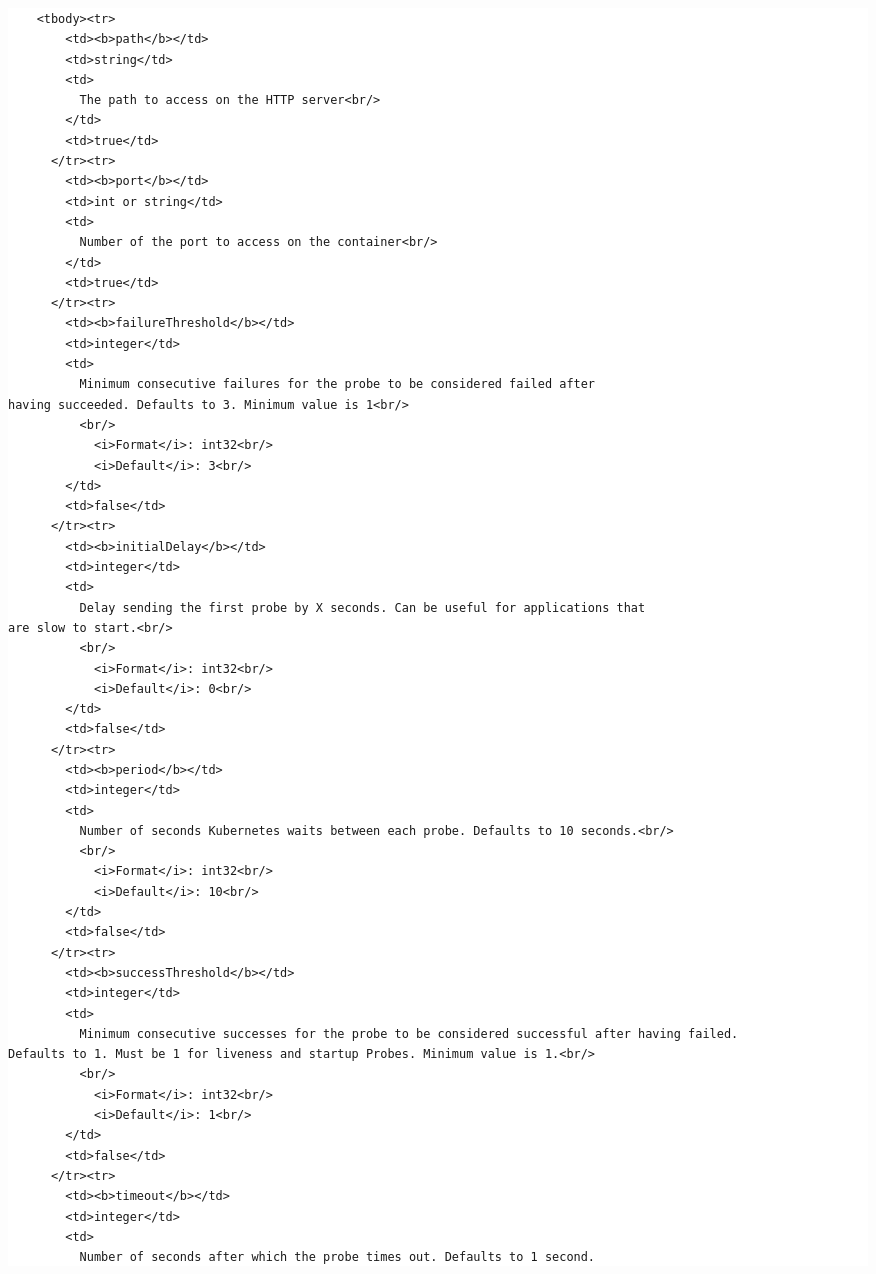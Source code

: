 ```
    <tbody><tr>
        <td><b>path</b></td>
        <td>string</td>
        <td>
          The path to access on the HTTP server<br/>
        </td>
        <td>true</td>
      </tr><tr>
        <td><b>port</b></td>
        <td>int or string</td>
        <td>
          Number of the port to access on the container<br/>
        </td>
        <td>true</td>
      </tr><tr>
        <td><b>failureThreshold</b></td>
        <td>integer</td>
        <td>
          Minimum consecutive failures for the probe to be considered failed after
having succeeded. Defaults to 3. Minimum value is 1<br/>
          <br/>
            <i>Format</i>: int32<br/>
            <i>Default</i>: 3<br/>
        </td>
        <td>false</td>
      </tr><tr>
        <td><b>initialDelay</b></td>
        <td>integer</td>
        <td>
          Delay sending the first probe by X seconds. Can be useful for applications that
are slow to start.<br/>
          <br/>
            <i>Format</i>: int32<br/>
            <i>Default</i>: 0<br/>
        </td>
        <td>false</td>
      </tr><tr>
        <td><b>period</b></td>
        <td>integer</td>
        <td>
          Number of seconds Kubernetes waits between each probe. Defaults to 10 seconds.<br/>
          <br/>
            <i>Format</i>: int32<br/>
            <i>Default</i>: 10<br/>
        </td>
        <td>false</td>
      </tr><tr>
        <td><b>successThreshold</b></td>
        <td>integer</td>
        <td>
          Minimum consecutive successes for the probe to be considered successful after having failed.
Defaults to 1. Must be 1 for liveness and startup Probes. Minimum value is 1.<br/>
          <br/>
            <i>Format</i>: int32<br/>
            <i>Default</i>: 1<br/>
        </td>
        <td>false</td>
      </tr><tr>
        <td><b>timeout</b></td>
        <td>integer</td>
        <td>
          Number of seconds after which the probe times out. Defaults to 1 second.
```